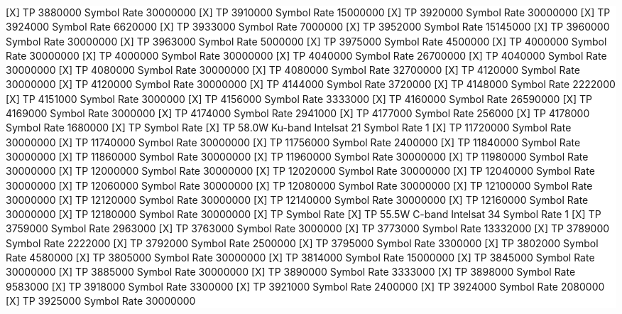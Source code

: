  [X]  TP 3880000 Symbol Rate 30000000
 [X]  TP 3910000 Symbol Rate 15000000
 [X]  TP 3920000 Symbol Rate 30000000
 [X]  TP 3924000 Symbol Rate 6620000
 [X]  TP 3933000 Symbol Rate 7000000
 [X]  TP 3952000 Symbol Rate 15145000
 [X]  TP 3960000 Symbol Rate 30000000
 [X]  TP 3963000 Symbol Rate 5000000
 [X]  TP 3975000 Symbol Rate 4500000
 [X]  TP 4000000 Symbol Rate 30000000
 [X]  TP 4000000 Symbol Rate 30000000
 [X]  TP 4040000 Symbol Rate 26700000
 [X]  TP 4040000 Symbol Rate 30000000
 [X]  TP 4080000 Symbol Rate 30000000
 [X]  TP 4080000 Symbol Rate 32700000
 [X]  TP 4120000 Symbol Rate 30000000
 [X]  TP 4120000 Symbol Rate 30000000
 [X]  TP 4144000 Symbol Rate 3720000
 [X]  TP 4148000 Symbol Rate 2222000
 [X]  TP 4151000 Symbol Rate 3000000
 [X]  TP 4156000 Symbol Rate 3333000
 [X]  TP 4160000 Symbol Rate 26590000
 [X]  TP 4169000 Symbol Rate 3000000
 [X]  TP 4174000 Symbol Rate 2941000
 [X]  TP 4177000 Symbol Rate 256000
 [X]  TP 4178000 Symbol Rate 1680000
 [X]  TP  Symbol Rate 
 [X]  TP 58.0W Ku-band Intelsat 21 Symbol Rate 1
 [X]  TP 11720000 Symbol Rate 30000000
 [X]  TP 11740000 Symbol Rate 30000000
 [X]  TP 11756000 Symbol Rate 2400000
 [X]  TP 11840000 Symbol Rate 30000000
 [X]  TP 11860000 Symbol Rate 30000000
 [X]  TP 11960000 Symbol Rate 30000000
 [X]  TP 11980000 Symbol Rate 30000000
 [X]  TP 12000000 Symbol Rate 30000000
 [X]  TP 12020000 Symbol Rate 30000000
 [X]  TP 12040000 Symbol Rate 30000000
 [X]  TP 12060000 Symbol Rate 30000000
 [X]  TP 12080000 Symbol Rate 30000000
 [X]  TP 12100000 Symbol Rate 30000000
 [X]  TP 12120000 Symbol Rate 30000000
 [X]  TP 12140000 Symbol Rate 30000000
 [X]  TP 12160000 Symbol Rate 30000000
 [X]  TP 12180000 Symbol Rate 30000000
 [X]  TP  Symbol Rate 
 [X]  TP 55.5W C-band Intelsat 34 Symbol Rate 1
 [X]  TP 3759000 Symbol Rate 2963000
 [X]  TP 3763000 Symbol Rate 3000000
 [X]  TP 3773000 Symbol Rate 13332000
 [X]  TP 3789000 Symbol Rate 2222000
 [X]  TP 3792000 Symbol Rate 2500000
 [X]  TP 3795000 Symbol Rate 3300000
 [X]  TP 3802000 Symbol Rate 4580000
 [X]  TP 3805000 Symbol Rate 30000000
 [X]  TP 3814000 Symbol Rate 15000000
 [X]  TP 3845000 Symbol Rate 30000000
 [X]  TP 3885000 Symbol Rate 30000000
 [X]  TP 3890000 Symbol Rate 3333000
 [X]  TP 3898000 Symbol Rate 9583000
 [X]  TP 3918000 Symbol Rate 3300000
 [X]  TP 3921000 Symbol Rate 2400000
 [X]  TP 3924000 Symbol Rate 2080000
 [X]  TP 3925000 Symbol Rate 30000000